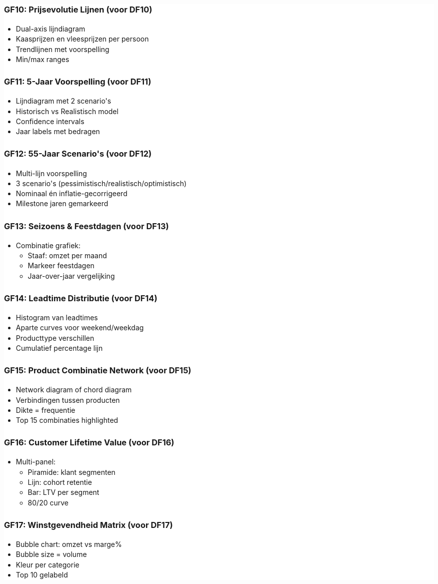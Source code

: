 ### GF10: Prijsevolutie Lijnen (voor DF10)
- Dual-axis lijndiagram
- Kaasprijzen en vleesprijzen per persoon
- Trendlijnen met voorspelling
- Min/max ranges

### GF11: 5-Jaar Voorspelling (voor DF11)
- Lijndiagram met 2 scenario's
- Historisch vs Realistisch model
- Confidence intervals
- Jaar labels met bedragen

### GF12: 55-Jaar Scenario's (voor DF12)
- Multi-lijn voorspelling
- 3 scenario's (pessimistisch/realistisch/optimistisch)
- Nominaal én inflatie-gecorrigeerd
- Milestone jaren gemarkeerd

### GF13: Seizoens & Feestdagen (voor DF13)
- Combinatie grafiek:
  - Staaf: omzet per maand
  - Markeer feestdagen
  - Jaar-over-jaar vergelijking

### GF14: Leadtime Distributie (voor DF14)
- Histogram van leadtimes
- Aparte curves voor weekend/weekdag
- Producttype verschillen
- Cumulatief percentage lijn

### GF15: Product Combinatie Network (voor DF15)
- Network diagram of chord diagram
- Verbindingen tussen producten
- Dikte = frequentie
- Top 15 combinaties highlighted

### GF16: Customer Lifetime Value (voor DF16)
- Multi-panel:
  - Piramide: klant segmenten
  - Lijn: cohort retentie
  - Bar: LTV per segment
  - 80/20 curve

### GF17: Winstgevendheid Matrix (voor DF17)
- Bubble chart: omzet vs marge%
- Bubble size = volume
- Kleur per categorie
- Top 10 gelabeld

